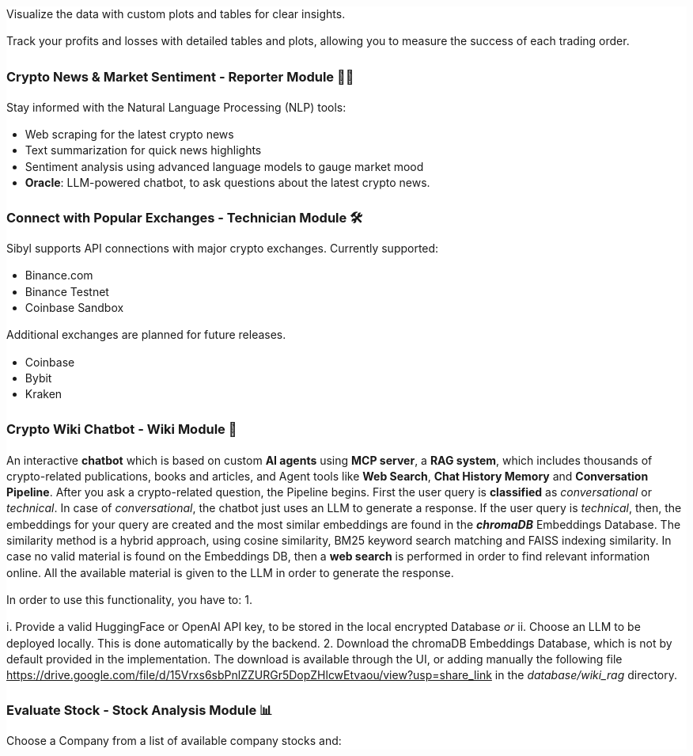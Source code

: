 Visualize the data with custom plots and tables for clear insights.

Track your profits and losses with detailed tables and plots, allowing you to measure the success of each trading order.


### Crypto News & Market Sentiment - Reporter Module 🕵🏻‍
Stay informed with the Natural Language Processing (NLP) tools:

- Web scraping for the latest crypto news
- Text summarization for quick news highlights
- Sentiment analysis using advanced language models to gauge market mood
- **Oracle**: LLM-powered chatbot, to ask questions about the latest crypto news.


### Connect with Popular Exchanges - Technician Module 🛠️
Sibyl supports API connections with major crypto exchanges. Currently supported:

- Binance.com
- Binance Testnet
- Coinbase Sandbox

Additional exchanges are planned for future releases.
- Coinbase
- Bybit
- Kraken


### Crypto Wiki Chatbot - Wiki Module 💬
An interactive **chatbot** which is based on custom **AI agents** using **MCP server**, a **RAG system**, which includes thousands of crypto-related publications, books and articles,
and Agent tools like **Web Search**, **Chat History Memory** and **Conversation Pipeline**.
After you ask a crypto-related question, the Pipeline begins. First the user query is **classified** as *conversational* or *technical*. In case of *conversational*, the chatbot just uses an LLM to generate a response.
If the user query is *technical*, then, the embeddings for your query are created and the most similar embeddings are found in the ***chromaDB*** Embeddings Database.
The similarity method is a hybrid approach, using cosine similarity, BM25 keyword search matching and FAISS indexing similarity. In case no valid material is found on the Embeddings DB, then a **web search** is performed
in order to find relevant information online. All the available material is given to the LLM in order to generate the response.

In order to use this functionality, you have to:
1. 
   
   i. Provide a valid HuggingFace or OpenAI API key, to be stored in the local encrypted Database *or*
   ii. Choose an LLM to be deployed locally. This is done automatically by the backend.
2. Download the chromaDB Embeddings Database, which is not by default provided in the implementation. The download is available through the UI, or adding manually the following file https://drive.google.com/file/d/15Vrxs6sbPnlZZURGr5DopZHlcwEtvaou/view?usp=share_link in the *database/wiki_rag* directory.


### Evaluate Stock - Stock Analysis Module 📊
Choose a Company from a list of available company stocks and:
